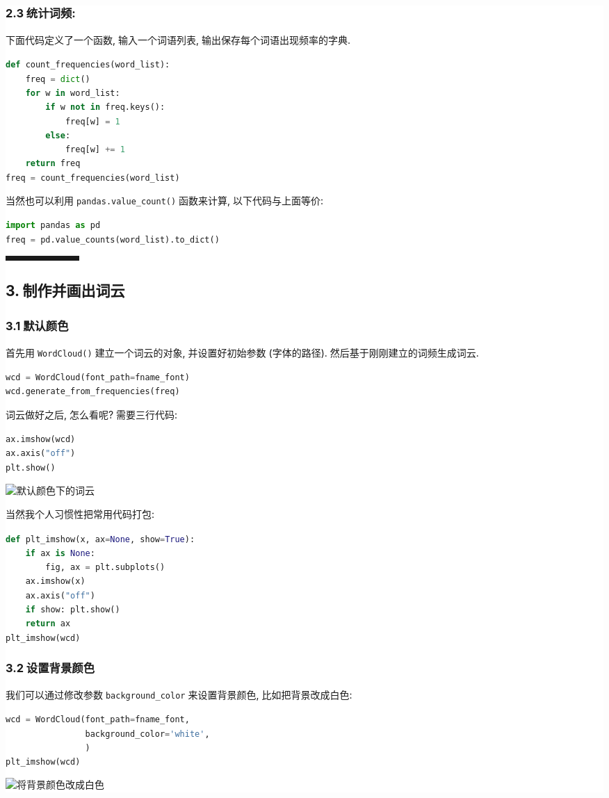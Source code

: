 ### 2.3 统计词频:

下面代码定义了一个函数, 输入一个词语列表, 输出保存每个词语出现频率的字典.
```py
def count_frequencies(word_list):
    freq = dict()
    for w in word_list:
        if w not in freq.keys():
            freq[w] = 1
        else:
            freq[w] += 1
    return freq
freq = count_frequencies(word_list)
```
当然也可以利用 `pandas.value_count()` 函数来计算, 以下代码与上面等价:
```py
import pandas as pd
freq = pd.value_counts(word_list).to_dict()
```


<hr style=" border:solid; width:100px; height:1px;" color=#000000 size=1">


## 3. 制作并画出词云 
### 3.1 默认颜色
首先用 `WordCloud()` 建立一个词云的对象, 并设置好初始参数 (字体的路径). 然后基于刚刚建立的词频生成词云.
```py
wcd = WordCloud(font_path=fname_font)
wcd.generate_from_frequencies(freq)
```

词云做好之后, 怎么看呢? 需要三行代码:
```py
ax.imshow(wcd)
ax.axis("off")
plt.show()
```
![默认颜色下的词云](https://img-blog.csdnimg.cn/20210217145522867.png)

当然我个人习惯性把常用代码打包:
```py
def plt_imshow(x, ax=None, show=True):
    if ax is None:
        fig, ax = plt.subplots()
    ax.imshow(x)
    ax.axis("off")
    if show: plt.show()
    return ax
plt_imshow(wcd)
```

### 3.2 设置背景颜色
我们可以通过修改参数 `background_color` 来设置背景颜色, 比如把背景改成白色:
```py
wcd = WordCloud(font_path=fname_font, 
                background_color='white',
                )
plt_imshow(wcd)
```
![将背景颜色改成白色](https://img-blog.csdnimg.cn/20210217150838194.png)
